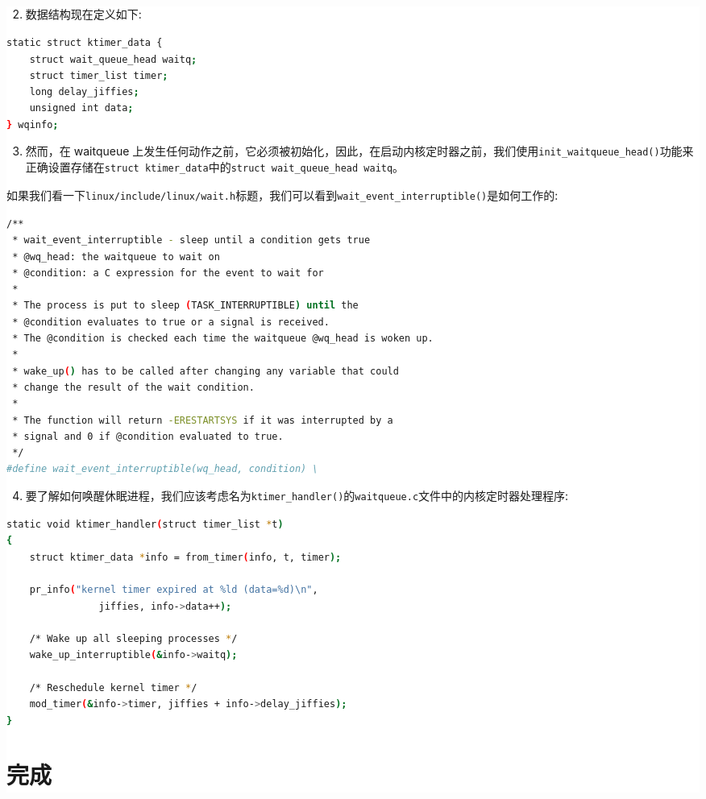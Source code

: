 2.  数据结构现在定义如下:

```sh
static struct ktimer_data {
    struct wait_queue_head waitq;
    struct timer_list timer;
    long delay_jiffies;
    unsigned int data;
} wqinfo;
```

3.  然而，在 waitqueue 上发生任何动作之前，它必须被初始化，因此，在启动内核定时器之前，我们使用`init_waitqueue_head()`功能来正确设置存储在`struct ktimer_data`中的`struct wait_queue_head waitq`。

如果我们看一下`linux/include/linux/wait.h`标题，我们可以看到`wait_event_interruptible()`是如何工作的:

```sh
/**
 * wait_event_interruptible - sleep until a condition gets true
 * @wq_head: the waitqueue to wait on
 * @condition: a C expression for the event to wait for
 *
 * The process is put to sleep (TASK_INTERRUPTIBLE) until the
 * @condition evaluates to true or a signal is received.
 * The @condition is checked each time the waitqueue @wq_head is woken up.
 *
 * wake_up() has to be called after changing any variable that could
 * change the result of the wait condition.
 *
 * The function will return -ERESTARTSYS if it was interrupted by a
 * signal and 0 if @condition evaluated to true.
 */
#define wait_event_interruptible(wq_head, condition) \
```

4.  要了解如何唤醒休眠进程，我们应该考虑名为`ktimer_handler()`的`waitqueue.c`文件中的内核定时器处理程序:

```sh
static void ktimer_handler(struct timer_list *t)
{
    struct ktimer_data *info = from_timer(info, t, timer);

    pr_info("kernel timer expired at %ld (data=%d)\n",
                jiffies, info->data++);

    /* Wake up all sleeping processes */
    wake_up_interruptible(&info->waitq);

    /* Reschedule kernel timer */
    mod_timer(&info->timer, jiffies + info->delay_jiffies);
}
```

# 完成
